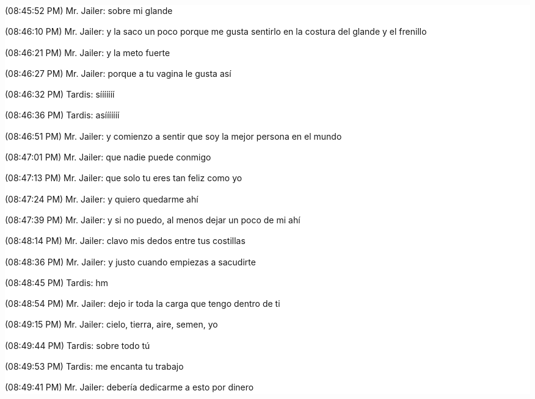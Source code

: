 (08:45:52 PM) Mr. Jailer: sobre mi glande 

(08:46:10 PM) Mr. Jailer: y la saco un poco porque me gusta sentirlo en la costura del glande y el frenillo

(08:46:21 PM) Mr. Jailer: y la meto fuerte 

(08:46:27 PM) Mr. Jailer: porque a tu vagina le gusta así

(08:46:32 PM) Tardis: sííííííí

(08:46:36 PM) Tardis: asííííííí

(08:46:51 PM) Mr. Jailer: y comienzo a sentir que soy la mejor persona en el mundo

(08:47:01 PM) Mr. Jailer: que nadie puede conmigo

(08:47:13 PM) Mr. Jailer: que solo tu eres tan feliz como yo

(08:47:24 PM) Mr. Jailer: y quiero quedarme ahí

(08:47:39 PM) Mr. Jailer: y si no puedo, al menos dejar un poco de mi ahí

(08:48:14 PM) Mr. Jailer: clavo mis dedos entre tus costillas

(08:48:36 PM) Mr. Jailer: y justo cuando empiezas a sacudirte

(08:48:45 PM) Tardis: hm

(08:48:54 PM) Mr. Jailer: dejo ir toda la carga que tengo dentro de ti

(08:49:15 PM) Mr. Jailer: cielo, tierra, aire, semen, yo

(08:49:44 PM) Tardis: sobre todo tú

(08:49:53 PM) Tardis: me encanta tu trabajo

(08:49:41 PM) Mr. Jailer: debería dedicarme a esto por dinero
